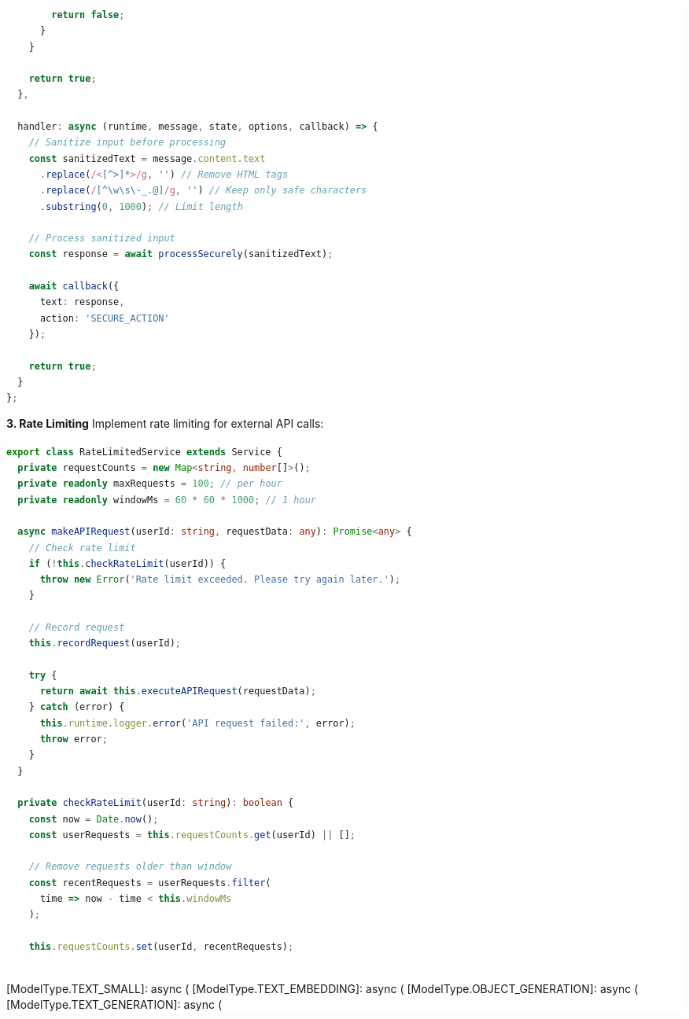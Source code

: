 ```typescript
        return false;
      }
    }
    
    return true;
  },
  
  handler: async (runtime, message, state, options, callback) => {
    // Sanitize input before processing
    const sanitizedText = message.content.text
      .replace(/<[^>]*>/g, '') // Remove HTML tags
      .replace(/[^\w\s\-_.@]/g, '') // Keep only safe characters
      .substring(0, 1000); // Limit length
    
    // Process sanitized input
    const response = await processSecurely(sanitizedText);
    
    await callback({
      text: response,
      action: 'SECURE_ACTION'
    });
    
    return true;
  }
};
```

**3. Rate Limiting**
Implement rate limiting for external API calls:

```typescript
export class RateLimitedService extends Service {
  private requestCounts = new Map<string, number[]>();
  private readonly maxRequests = 100; // per hour
  private readonly windowMs = 60 * 60 * 1000; // 1 hour
  
  async makeAPIRequest(userId: string, requestData: any): Promise<any> {
    // Check rate limit
    if (!this.checkRateLimit(userId)) {
      throw new Error('Rate limit exceeded. Please try again later.');
    }
    
    // Record request
    this.recordRequest(userId);
    
    try {
      return await this.executeAPIRequest(requestData);
    } catch (error) {
      this.runtime.logger.error('API request failed:', error);
      throw error;
    }
  }
  
  private checkRateLimit(userId: string): boolean {
    const now = Date.now();
    const userRequests = this.requestCounts.get(userId) || [];
    
    // Remove requests older than window
    const recentRequests = userRequests.filter(
      time => now - time < this.windowMs
    );
    
    this.requestCounts.set(userId, recentRequests);
    
```

  [ModelType.TEXT_SMALL]: async (
  [ModelType.TEXT_EMBEDDING]: async (
  [ModelType.OBJECT_GENERATION]: async (
  [ModelType.TEXT_GENERATION]: async (